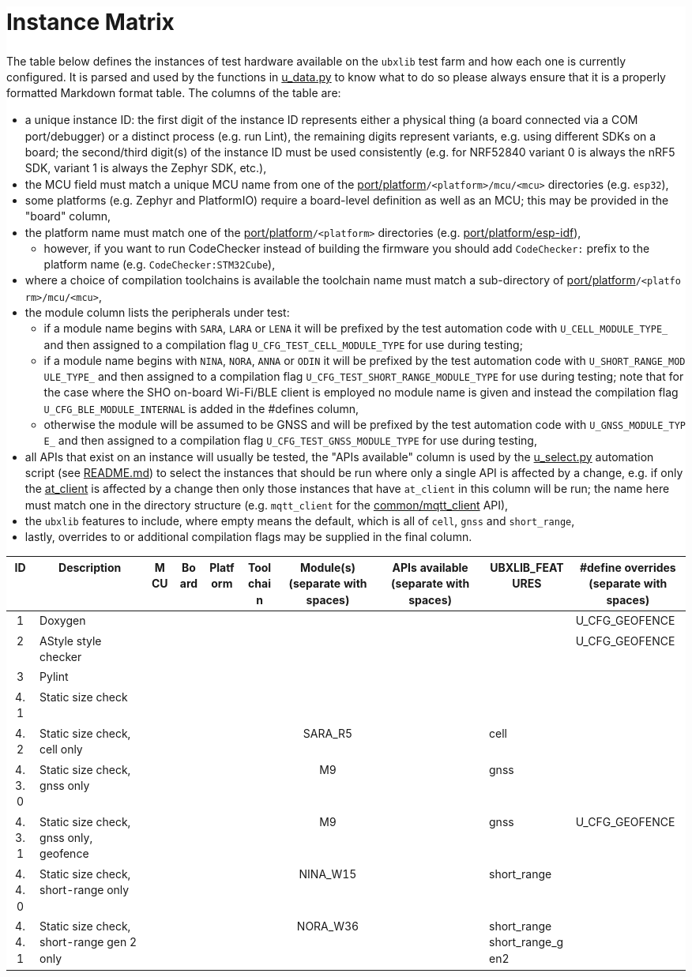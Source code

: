 # Instance Matrix
The table below defines the instances of test hardware available on the `ubxlib` test farm and how each one is currently configured.  It is parsed and used by the functions in [u_data.py](u_data.py) to know what to do so please always ensure that it is a properly formatted Markdown format table. The columns of the table are:

- a unique instance ID: the first digit of the instance ID represents either a physical thing (a board connected via a COM port/debugger) or a distinct process (e.g. run Lint), the remaining digits represent variants, e.g. using different SDKs on a board; the second/third digit(s) of the instance ID must be used consistently (e.g. for NRF52840 variant 0 is always the nRF5 SDK, variant 1 is always the Zephyr SDK, etc.),
- the MCU field must match a unique MCU name from one of the [port/platform](/port/platform)`/<platform>/mcu/<mcu>` directories (e.g. `esp32`),
- some platforms (e.g. Zephyr and PlatformIO) require a board-level definition as well as an MCU; this may be provided in the "board" column,
- the platform name must match one of the [port/platform](/port/platform)`/<platform>` directories (e.g. [port/platform/esp-idf](/port/platform/esp-idf)),
  - however, if you want to run CodeChecker instead of building the firmware you should add `CodeChecker:` prefix to the platform name (e.g. `CodeChecker:STM32Cube`),
- where a choice of compilation toolchains is available the toolchain name must match a sub-directory of [port/platform](/port/platform)`/<platform>/mcu/<mcu>`,
- the module column lists the peripherals under test:
  - if a module name begins with `SARA`, `LARA` or `LENA` it will be prefixed by the test automation code with `U_CELL_MODULE_TYPE_` and then assigned to a compilation flag `U_CFG_TEST_CELL_MODULE_TYPE` for use during testing;
  - if a module name begins with `NINA`, `NORA`, `ANNA` or `ODIN` it will be prefixed by the test automation code with `U_SHORT_RANGE_MODULE_TYPE_` and then assigned to a compilation flag `U_CFG_TEST_SHORT_RANGE_MODULE_TYPE` for use during testing; note that for the case where the SHO on-board Wi-Fi/BLE client is employed no module name is given and instead the compilation flag `U_CFG_BLE_MODULE_INTERNAL` is added in the \#defines column,
  - otherwise the module will be assumed to be GNSS and will be prefixed by the test automation code with `U_GNSS_MODULE_TYPE_` and then assigned to a compilation flag `U_CFG_TEST_GNSS_MODULE_TYPE`  for use during testing,
- all APIs that exist on an instance will usually be tested, the "APIs available" column is used by the [u_select.py](u_select.py) automation script (see [README.md](README.md#script-usage)) to select the instances that should be run where only a single API is affected by a change, e.g. if only the [at_client](/common/at_client) is affected by a change then only those instances that have `at_client` in this column will be run; the name here must match one in the directory structure (e.g. `mqtt_client` for the [common/mqtt_client](/common/mqtt_client) API),
- the `ubxlib` features to include, where empty means the default, which is all of `cell`, `gnss` and `short_range`,
- lastly, overrides to or additional compilation flags may be supplied in the final column.

|  ID   | Description                                |     MCU     |    Board    | Platform  | Toolchain  | Module(s) (separate with spaces) |  APIs available (separate with spaces)      |UBXLIB_FEATURES| \#define overrides (separate with spaces) |
| :---: | ------------------------------------------ | :---------: | :---------: | :-------: | :--------: | :------------------------------: | ------------------------------------------- |---------------| ---------------------------------------- |
| 1     | Doxygen                                    |             |             |           |            |                                  |                                             |               | U_CFG_GEOFENCE                           |
| 2     | AStyle style checker                       |             |             |           |            |                                  |                                             |               | U_CFG_GEOFENCE                           |
| 3     | Pylint                                     |             |             |           |            |                                  |                                             |               |                                          |
| 4.1   | Static size check                          |             |             |           |            |                                  |                                             |               |                                          |
| 4.2   | Static size check, cell only               |             |             |           |            | SARA_R5                          |                                             | cell          |                                          |
| 4.3.0 | Static size check, gnss only               |             |             |           |            | M9                               |                                             | gnss          |                                          |
| 4.3.1 | Static size check, gnss only, geofence     |             |             |           |            | M9                               |                                             | gnss          | U_CFG_GEOFENCE                           |
| 4.4.0 | Static size check, short-range only        |             |             |           |            | NINA_W15                         |                                             | short_range   |                                          |
| 4.4.1 | Static size check, short-range gen 2 only  |             |             |           |            | NORA_W36                         |                                             | short_range short_range_gen2 |                           |